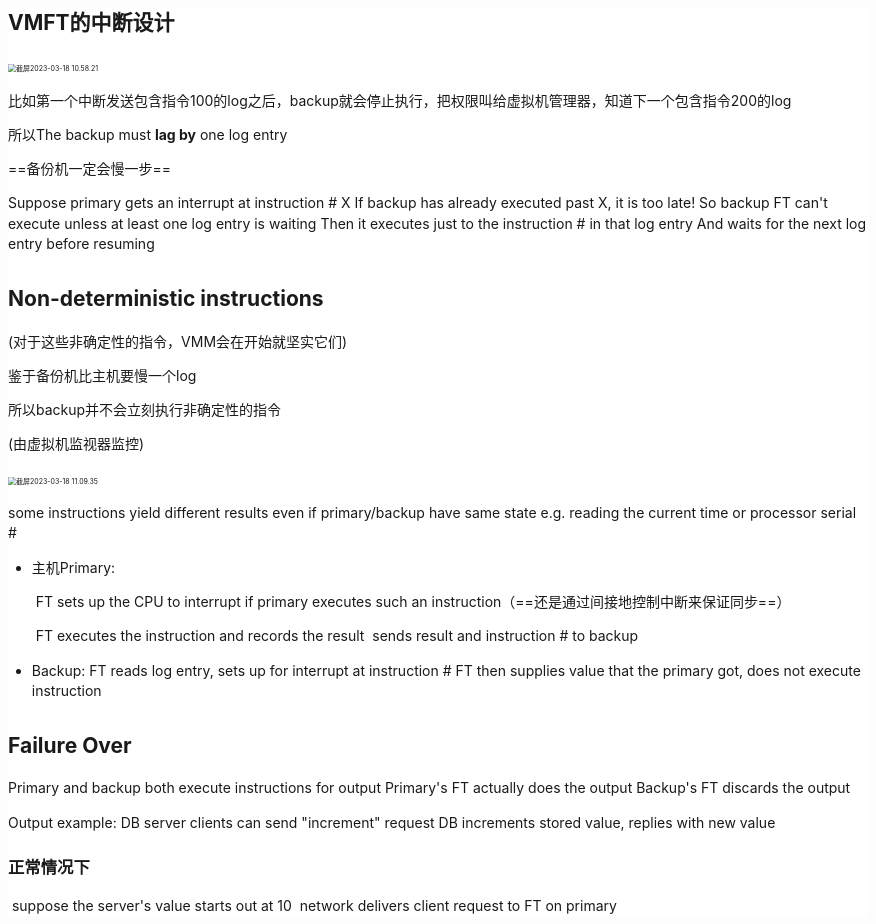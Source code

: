 

## VMFT的中断设计

<img src="http://cdn.zhengyanchen.cn/img202303181058852.png" alt="截屏2023-03-18 10.58.21" style="zoom:50%;" />

比如第一个中断发送包含指令100的log之后，backup就会停止执行，把权限叫给虚拟机管理器，知道下一个包含指令200的log

所以The backup must **lag by** one log entry

==备份机一定会慢一步==

  Suppose primary gets an interrupt at instruction # X
  If backup has already executed past X, it is too late!
  So backup FT can't execute unless at least one log entry is waiting
    Then it executes just to the instruction # in that log entry
    And waits for the next log entry before resuming 

## Non-deterministic instructions

(对于这些非确定性的指令，VMM会在开始就坚实它们)

鉴于备份机比主机要慢一个log

所以backup并不会立刻执行非确定性的指令

(由虚拟机监视器监控)

<img src="http://cdn.zhengyanchen.cn/img202303181109331.png" alt="截屏2023-03-18 11.09.35" style="zoom:50%;" />

  some instructions yield different results even if primary/backup have same state
  e.g. reading the current time or processor serial #

* 主机Primary:
  
  ​    FT sets up the CPU to interrupt if primary executes such an instruction（==还是通过间接地控制中断来保证同步==）
  
  ​    FT executes the instruction and records the result
  ​    sends result and instruction # to backup
  
* Backup:
      FT reads log entry, sets up for interrupt at instruction #
      FT then supplies value that the primary got, does not execute instruction

## Failure Over

  Primary and backup both execute instructions for output
  Primary's FT actually does the output
  Backup's FT discards the output

Output example: DB server
  clients can send "increment" request
    DB increments stored value, replies with new value
### 正常情况下

​    suppose the server's value starts out at 10
​    network delivers client request to FT on primary
